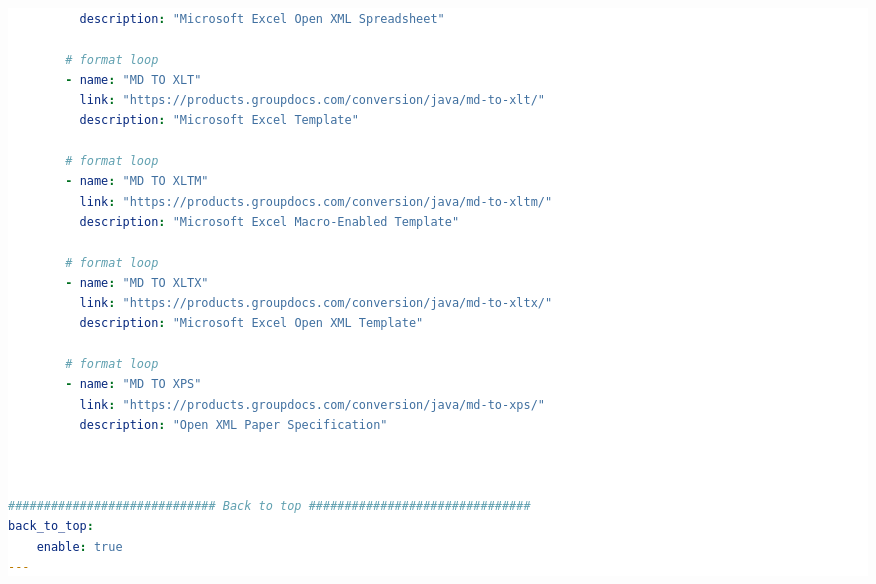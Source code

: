 ```yaml
          description: "Microsoft Excel Open XML Spreadsheet"

        # format loop
        - name: "MD TO XLT"
          link: "https://products.groupdocs.com/conversion/java/md-to-xlt/"
          description: "Microsoft Excel Template"

        # format loop
        - name: "MD TO XLTM"
          link: "https://products.groupdocs.com/conversion/java/md-to-xltm/"
          description: "Microsoft Excel Macro-Enabled Template"

        # format loop
        - name: "MD TO XLTX"
          link: "https://products.groupdocs.com/conversion/java/md-to-xltx/"
          description: "Microsoft Excel Open XML Template"

        # format loop
        - name: "MD TO XPS"
          link: "https://products.groupdocs.com/conversion/java/md-to-xps/"
          description: "Open XML Paper Specification"



############################# Back to top ###############################
back_to_top:
    enable: true
---
```

